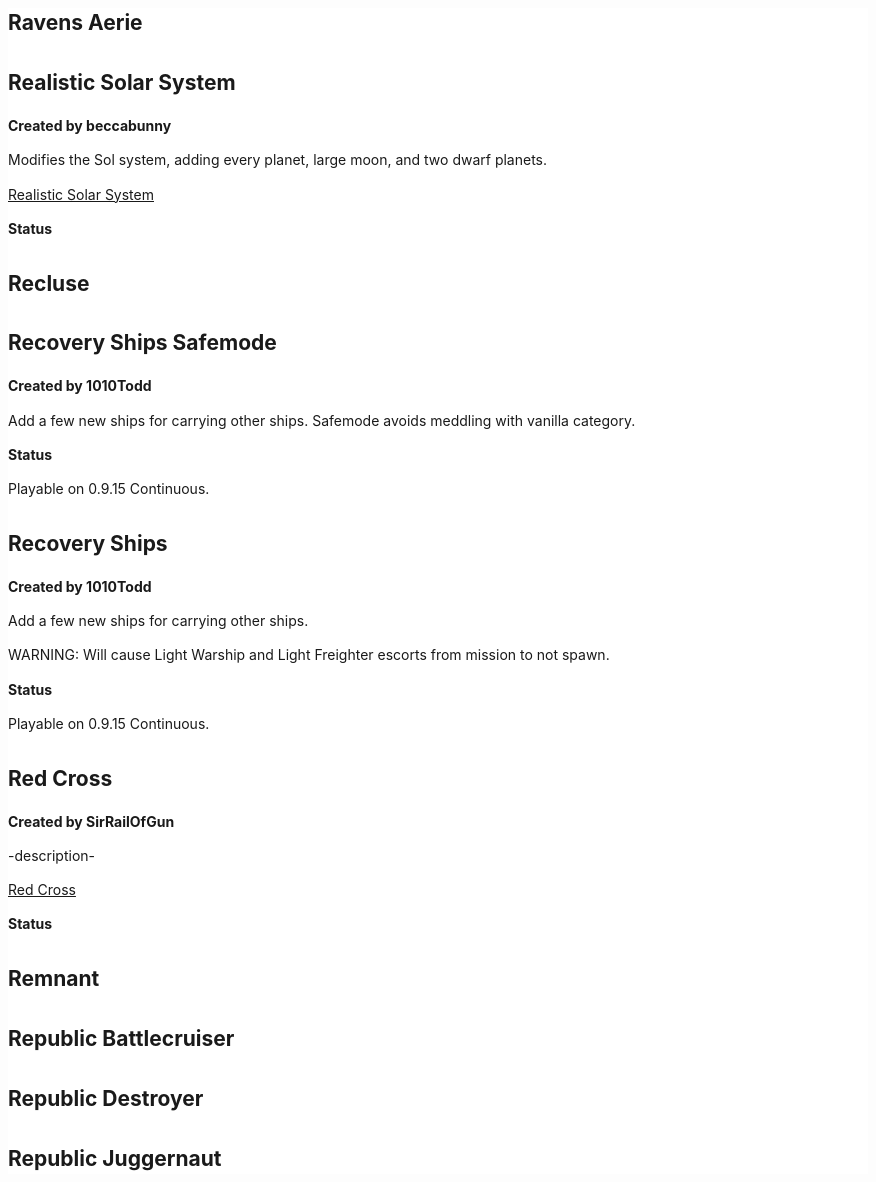 ## Ravens Aerie

## Realistic Solar System

**Created by beccabunny**

Modifies the Sol system, adding every planet, large moon, and two dwarf planets.

[Realistic Solar System](https://github.com/beccabunny/Realistic-Solar-System)

**Status**

## Recluse

## Recovery Ships Safemode

**Created by 1010Todd**

Add a few new ships for carrying other ships. Safemode avoids meddling with vanilla category.

**Status**

Playable on 0.9.15 Continuous.

## Recovery Ships

**Created by 1010Todd**

Add a few new ships for carrying other ships.

WARNING: Will cause Light Warship and Light Freighter escorts from mission to not spawn.

**Status**

Playable on 0.9.15 Continuous.

## Red Cross

**Created by SirRailOfGun**

-description-

[Red Cross](https://github.com/SirRailOfGun/ES-Red-Cross)

**Status**

## Remnant

## Republic Battlecruiser

## Republic Destroyer

## Republic Juggernaut
